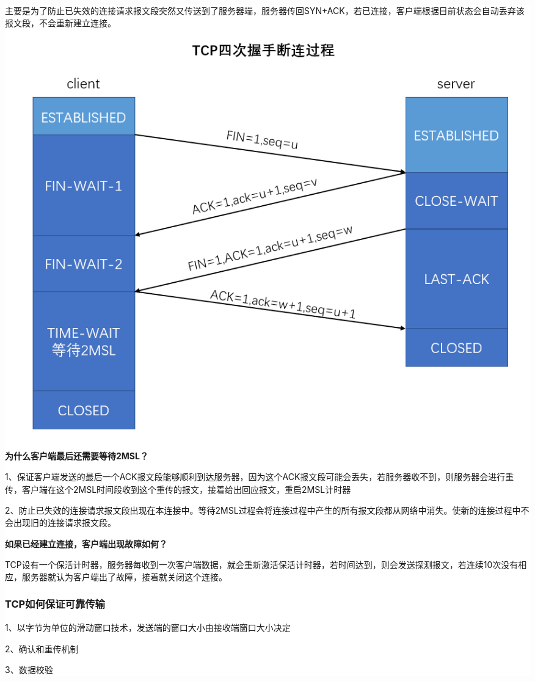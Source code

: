 主要是为了防止已失效的连接请求报文段突然又传送到了服务器端，服务器传回SYN+ACK，若已连接，客户端根据目前状态会自动丢弃该报文段，不会重新建立连接。

![1582517785618](面经总结.assets/1582517785618.png)

**为什么客户端最后还需要等待2MSL？**

1、保证客户端发送的最后一个ACK报文段能够顺利到达服务器，因为这个ACK报文段可能会丢失，若服务器收不到，则服务器会进行重传，客户端在这个2MSL时间段收到这个重传的报文，接着给出回应报文，重启2MSL计时器

2、防止已失效的连接请求报文段出现在本连接中。等待2MSL过程会将连接过程中产生的所有报文段都从网络中消失。使新的连接过程中不会出现旧的连接请求报文段。

**如果已经建立连接，客户端出现故障如何？**

TCP设有一个保活计时器，服务器每收到一次客户端数据，就会重新激活保活计时器，若时间达到，则会发送探测报文，若连续10次没有相应，服务器就认为客户端出了故障，接着就关闭这个连接。

### TCP如何保证可靠传输

1、以字节为单位的滑动窗口技术，发送端的窗口大小由接收端窗口大小决定

2、确认和重传机制

3、数据校验
